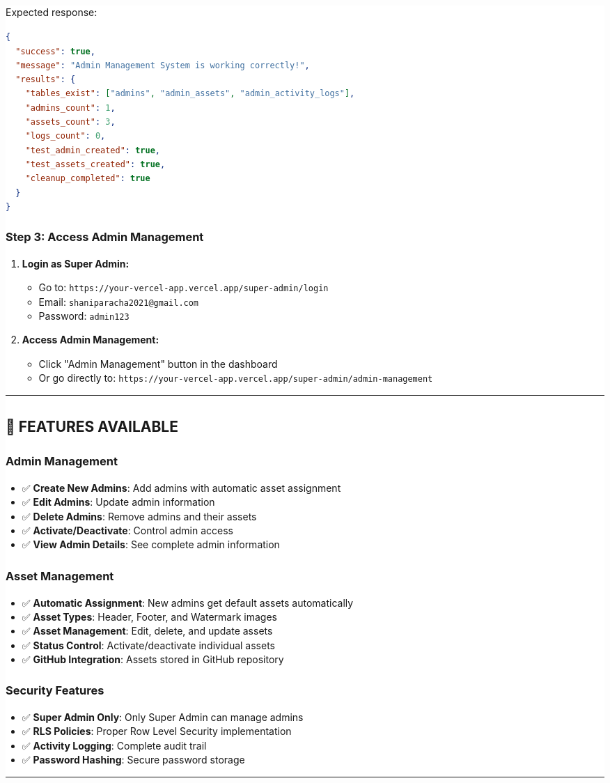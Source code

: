 Expected response:
```json
{
  "success": true,
  "message": "Admin Management System is working correctly!",
  "results": {
    "tables_exist": ["admins", "admin_assets", "admin_activity_logs"],
    "admins_count": 1,
    "assets_count": 3,
    "logs_count": 0,
    "test_admin_created": true,
    "test_assets_created": true,
    "cleanup_completed": true
  }
}
```

### **Step 3: Access Admin Management**

1. **Login as Super Admin:**
   - Go to: `https://your-vercel-app.vercel.app/super-admin/login`
   - Email: `shaniparacha2021@gmail.com`
   - Password: `admin123`

2. **Access Admin Management:**
   - Click "Admin Management" button in the dashboard
   - Or go directly to: `https://your-vercel-app.vercel.app/super-admin/admin-management`

---

## 🎯 **FEATURES AVAILABLE**

### **Admin Management**
- ✅ **Create New Admins**: Add admins with automatic asset assignment
- ✅ **Edit Admins**: Update admin information
- ✅ **Delete Admins**: Remove admins and their assets
- ✅ **Activate/Deactivate**: Control admin access
- ✅ **View Admin Details**: See complete admin information

### **Asset Management**
- ✅ **Automatic Assignment**: New admins get default assets automatically
- ✅ **Asset Types**: Header, Footer, and Watermark images
- ✅ **Asset Management**: Edit, delete, and update assets
- ✅ **Status Control**: Activate/deactivate individual assets
- ✅ **GitHub Integration**: Assets stored in GitHub repository

### **Security Features**
- ✅ **Super Admin Only**: Only Super Admin can manage admins
- ✅ **RLS Policies**: Proper Row Level Security implementation
- ✅ **Activity Logging**: Complete audit trail
- ✅ **Password Hashing**: Secure password storage

---